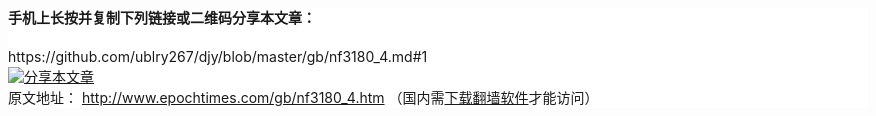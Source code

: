 </table><h4>手机上长按并复制下列链接或二维码分享本文章：</h4>https://github.com/ublry267/djy/blob/master/gb/nf3180_4.md#1<br><a href="https://github.com/ublry267/djy/blob/master/gb/nf3180_4.md#1"><img src="http://d1p1.ip.zn2.us/v.php?action=qrcode&url=https://github.com/ublry267/djy/blob/master/gb/nf3180_4.md%231" title="分享本文章"></a><br>原文地址： <a href="http://www.epochtimes.com/gb/nf3180_4.htm">http://www.epochtimes.com/gb/nf3180_4.htm</a>    （国内需<a href="https://git.io/JesJV">下载翻墙软件</a>才能访问）</p>
